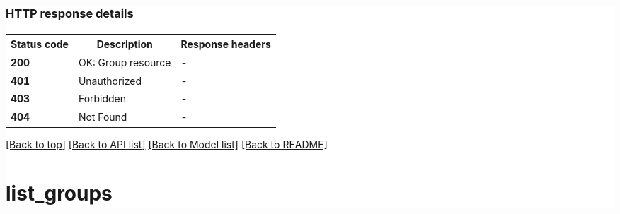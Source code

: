 ### HTTP response details

| Status code | Description | Response headers |
|-------------|-------------|------------------|
**200** | OK: Group resource |  -  |
**401** | Unauthorized |  -  |
**403** | Forbidden |  -  |
**404** | Not Found |  -  |

[[Back to top]](#) [[Back to API list]](../README.md#documentation-for-api-endpoints) [[Back to Model list]](../README.md#documentation-for-models) [[Back to README]](../README.md)

# **list_groups**